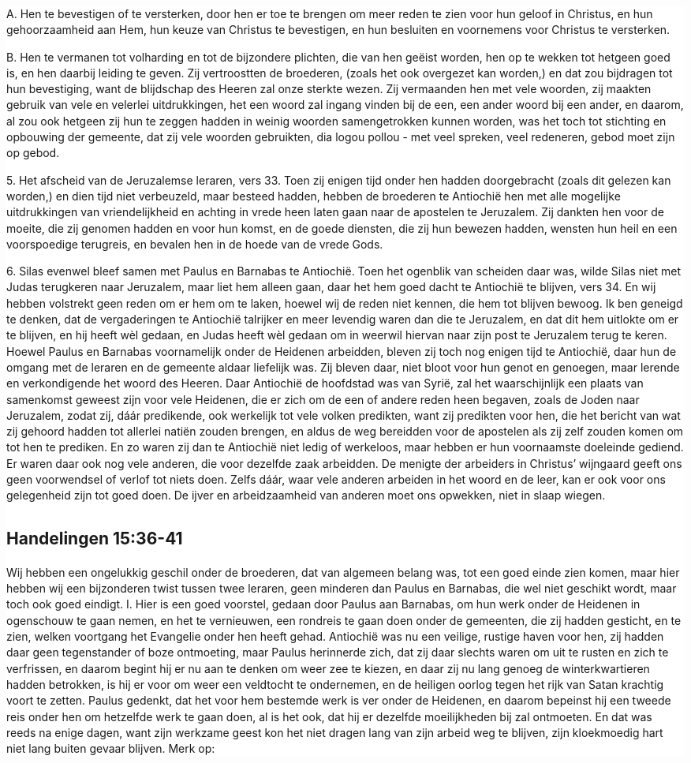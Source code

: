 A. Hen te bevestigen of te versterken, door hen er toe te brengen om meer reden te zien voor hun geloof in Christus, en hun gehoorzaamheid aan Hem, hun keuze van Christus te bevestigen, en hun besluiten en voornemens voor Christus te versterken.

B. Hen te vermanen tot volharding en tot de bijzondere plichten, die van hen geëist worden, hen op te wekken tot hetgeen goed is, en hen daarbij leiding te geven. Zij vertroostten de broederen, (zoals het ook overgezet kan worden,) en dat zou bijdragen tot hun bevestiging, want de blijdschap des Heeren zal onze sterkte wezen. Zij vermaanden hen met vele woorden, zij maakten gebruik van vele en velerlei uitdrukkingen, het een woord zal ingang vinden bij de een, een ander woord bij een ander, en daarom, al zou ook hetgeen zij hun te zeggen hadden in weinig woorden samengetrokken kunnen worden, was het toch tot stichting en opbouwing der gemeente, dat zij vele woorden gebruikten, dia logou pollou - met veel spreken, veel redeneren, gebod moet zijn op gebod. 

5\. Het afscheid van de Jeruzalemse leraren, vers 33. Toen zij enigen tijd onder hen hadden doorgebracht (zoals dit gelezen kan worden,) en dien tijd niet verbeuzeld, maar besteed hadden, hebben de broederen te Antiochië hen met alle mogelijke uitdrukkingen van vriendelijkheid en achting in vrede heen laten gaan naar de apostelen te Jeruzalem. Zij dankten hen voor de moeite, die zij genomen hadden en voor hun komst, en de goede diensten, die zij hun bewezen hadden, wensten hun heil en een voorspoedige terugreis, en bevalen hen in de hoede van de vrede Gods. 

6\. Silas evenwel bleef samen met Paulus en Barnabas te Antiochië. Toen het ogenblik van scheiden daar was, wilde Silas niet met Judas terugkeren naar Jeruzalem, maar liet hem alleen gaan, daar het hem goed dacht te Antiochië te blijven, vers 34. En wij hebben volstrekt geen reden om er hem om te laken, hoewel wij de reden niet kennen, die hem tot blijven bewoog. Ik ben geneigd te denken, dat de vergaderingen te Antiochië talrijker en meer levendig waren dan die te Jeruzalem, en dat dit hem uitlokte om er te blijven, en hij heeft wèl gedaan, en Judas heeft wèl gedaan om in weerwil hiervan naar zijn post te Jeruzalem terug te keren. Hoewel Paulus en Barnabas voornamelijk onder de Heidenen arbeidden, bleven zij toch nog enigen tijd te Antiochië, daar hun de omgang met de leraren en de gemeente aldaar liefelijk was. Zij bleven daar, niet bloot voor hun genot en genoegen, maar lerende en verkondigende het woord des Heeren. Daar Antiochië de hoofdstad was van Syrië, zal het waarschijnlijk een plaats van samenkomst geweest zijn voor vele Heidenen, die er zich om de een of andere reden heen begaven, zoals de Joden naar Jeruzalem, zodat zij, dáár predikende, ook werkelijk tot vele volken predikten, want zij predikten voor hen, die het bericht van wat zij gehoord hadden tot allerlei natiën zouden brengen, en aldus de weg bereidden voor de apostelen als zij zelf zouden komen om tot hen te prediken. En zo waren zij dan te Antiochië niet ledig of werkeloos, maar hebben er hun voornaamste doeleinde gediend. Er waren daar ook nog vele anderen, die voor dezelfde zaak arbeidden. De menigte der arbeiders in Christus’ wijngaard geeft ons geen voorwendsel of verlof tot niets doen. Zelfs dáár, waar vele anderen arbeiden in het woord en de leer, kan er ook voor ons gelegenheid zijn tot goed doen. De ijver en arbeidzaamheid van anderen moet ons opwekken, niet in slaap wiegen.

## Handelingen 15:36-41 
Wij hebben een ongelukkig geschil onder de broederen, dat van algemeen belang was, tot een goed einde zien komen, maar hier hebben wij een bijzonderen twist tussen twee leraren, geen minderen dan Paulus en Barnabas, die wel niet geschikt wordt, maar toch ook goed eindigt. I. Hier is een goed voorstel, gedaan door Paulus aan Barnabas, om hun werk onder de Heidenen in ogenschouw te gaan nemen, en het te vernieuwen, een rondreis te gaan doen onder de gemeenten, die zij hadden gesticht, en te zien, welken voortgang het Evangelie onder hen heeft gehad. Antiochië was nu een veilige, rustige haven voor hen, zij hadden daar geen tegenstander of boze ontmoeting, maar Paulus herinnerde zich, dat zij daar slechts waren om uit te rusten en zich te verfrissen, en daarom begint hij er nu aan te denken om weer zee te kiezen, en daar zij nu lang genoeg de winterkwartieren hadden betrokken, is hij er voor om weer een veldtocht te ondernemen, en de heiligen oorlog tegen het rijk van Satan krachtig voort te zetten. Paulus gedenkt, dat het voor hem bestemde werk is ver onder de Heidenen, en daarom bepeinst hij een tweede reis onder hen om hetzelfde werk te gaan doen, al is het ook, dat hij er dezelfde moeilijkheden bij zal ontmoeten. En dat was reeds na enige dagen, want zijn werkzame geest kon het niet dragen lang van zijn arbeid weg te blijven, zijn kloekmoedig hart niet lang buiten gevaar blijven. 
Merk op: 

